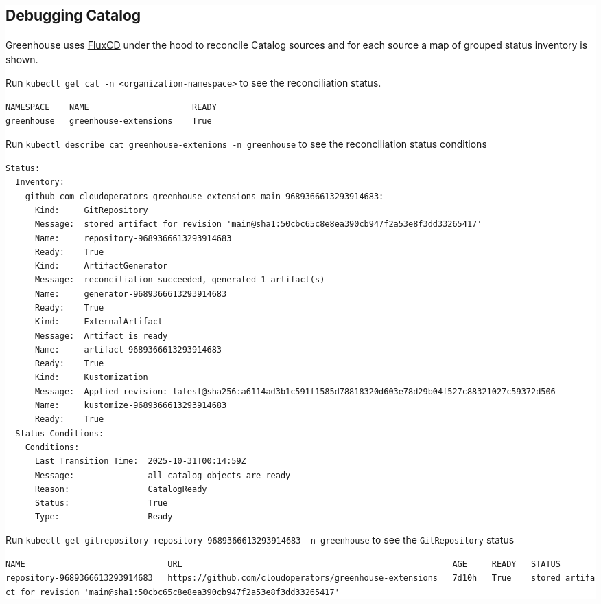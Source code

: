 ## Debugging Catalog

Greenhouse uses [FluxCD](https://fluxcd.io/) under the hood to reconcile Catalog sources and 
for each source a map of grouped status inventory is shown.

Run `kubectl get cat -n <organization-namespace>` to see the reconciliation status.

```shell
NAMESPACE    NAME                     READY
greenhouse   greenhouse-extensions    True
```

Run `kubectl describe cat greenhouse-extenions -n greenhouse` to see the reconciliation status conditions

```shell
Status:
  Inventory:
    github-com-cloudoperators-greenhouse-extensions-main-9689366613293914683:
      Kind:     GitRepository
      Message:  stored artifact for revision 'main@sha1:50cbc65c8e8ea390cb947f2a53e8f3dd33265417'
      Name:     repository-9689366613293914683
      Ready:    True
      Kind:     ArtifactGenerator
      Message:  reconciliation succeeded, generated 1 artifact(s)
      Name:     generator-9689366613293914683
      Ready:    True
      Kind:     ExternalArtifact
      Message:  Artifact is ready
      Name:     artifact-9689366613293914683
      Ready:    True
      Kind:     Kustomization
      Message:  Applied revision: latest@sha256:a6114ad3b1c591f1585d78818320d603e78d29b04f527c88321027c59372d506
      Name:     kustomize-9689366613293914683
      Ready:    True
  Status Conditions:
    Conditions:
      Last Transition Time:  2025-10-31T00:14:59Z
      Message:               all catalog objects are ready
      Reason:                CatalogReady
      Status:                True
      Type:                  Ready
```

Run `kubectl get gitrepository repository-9689366613293914683 -n greenhouse` to see the `GitRepository` status

```shell
NAME                             URL                                                       AGE     READY   STATUS
repository-9689366613293914683   https://github.com/cloudoperators/greenhouse-extensions   7d10h   True    stored artifact for revision 'main@sha1:50cbc65c8e8ea390cb947f2a53e8f3dd33265417'
```
